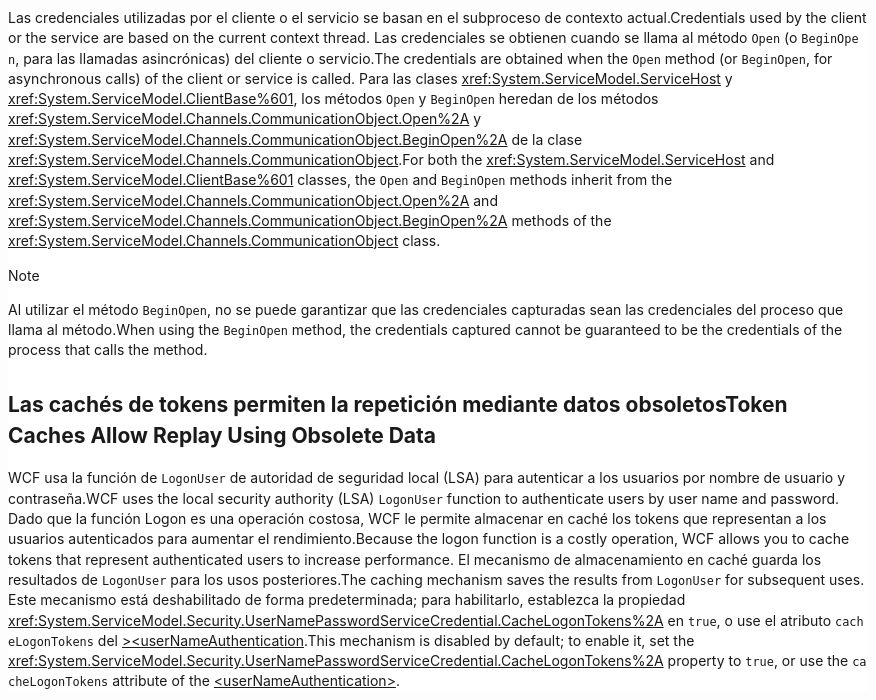  <span data-ttu-id="c8a72-133">Las credenciales utilizadas por el cliente o el servicio se basan en el subproceso de contexto actual.</span><span class="sxs-lookup"><span data-stu-id="c8a72-133">Credentials used by the client or the service are based on the current context thread.</span></span> <span data-ttu-id="c8a72-134">Las credenciales se obtienen cuando se llama al método `Open` (o `BeginOpen`, para las llamadas asincrónicas) del cliente o servicio.</span><span class="sxs-lookup"><span data-stu-id="c8a72-134">The credentials are obtained when the `Open` method (or `BeginOpen`, for asynchronous calls) of the client or service is called.</span></span> <span data-ttu-id="c8a72-135">Para las clases <xref:System.ServiceModel.ServiceHost> y <xref:System.ServiceModel.ClientBase%601>, los métodos `Open` y `BeginOpen` heredan de los métodos <xref:System.ServiceModel.Channels.CommunicationObject.Open%2A> y <xref:System.ServiceModel.Channels.CommunicationObject.BeginOpen%2A> de la clase <xref:System.ServiceModel.Channels.CommunicationObject>.</span><span class="sxs-lookup"><span data-stu-id="c8a72-135">For both the <xref:System.ServiceModel.ServiceHost> and <xref:System.ServiceModel.ClientBase%601> classes, the `Open` and `BeginOpen` methods inherit from the <xref:System.ServiceModel.Channels.CommunicationObject.Open%2A> and <xref:System.ServiceModel.Channels.CommunicationObject.BeginOpen%2A> methods of the <xref:System.ServiceModel.Channels.CommunicationObject> class.</span></span>  
  
> [!NOTE]
> <span data-ttu-id="c8a72-136">Al utilizar el método `BeginOpen`, no se puede garantizar que las credenciales capturadas sean las credenciales del proceso que llama al método.</span><span class="sxs-lookup"><span data-stu-id="c8a72-136">When using the `BeginOpen` method, the credentials captured cannot be guaranteed to be the credentials of the process that calls the method.</span></span>  
  
## <a name="token-caches-allow-replay-using-obsolete-data"></a><span data-ttu-id="c8a72-137">Las cachés de tokens permiten la repetición mediante datos obsoletos</span><span class="sxs-lookup"><span data-stu-id="c8a72-137">Token Caches Allow Replay Using Obsolete Data</span></span>  
 <span data-ttu-id="c8a72-138">WCF usa la función de `LogonUser` de autoridad de seguridad local (LSA) para autenticar a los usuarios por nombre de usuario y contraseña.</span><span class="sxs-lookup"><span data-stu-id="c8a72-138">WCF uses the local security authority (LSA) `LogonUser` function to authenticate users by user name and password.</span></span> <span data-ttu-id="c8a72-139">Dado que la función Logon es una operación costosa, WCF le permite almacenar en caché los tokens que representan a los usuarios autenticados para aumentar el rendimiento.</span><span class="sxs-lookup"><span data-stu-id="c8a72-139">Because the logon function is a costly operation, WCF allows you to cache tokens that represent authenticated users to increase performance.</span></span> <span data-ttu-id="c8a72-140">El mecanismo de almacenamiento en caché guarda los resultados de `LogonUser` para los usos posteriores.</span><span class="sxs-lookup"><span data-stu-id="c8a72-140">The caching mechanism saves the results from `LogonUser` for subsequent uses.</span></span> <span data-ttu-id="c8a72-141">Este mecanismo está deshabilitado de forma predeterminada; para habilitarlo, establezca la propiedad <xref:System.ServiceModel.Security.UserNamePasswordServiceCredential.CacheLogonTokens%2A> en `true`, o use el atributo `cacheLogonTokens` del [>\<userNameAuthentication](../../../../docs/framework/configure-apps/file-schema/wcf/usernameauthentication.md).</span><span class="sxs-lookup"><span data-stu-id="c8a72-141">This mechanism is disabled by default; to enable it, set the <xref:System.ServiceModel.Security.UserNamePasswordServiceCredential.CacheLogonTokens%2A> property to `true`, or use the `cacheLogonTokens` attribute of the [\<userNameAuthentication>](../../../../docs/framework/configure-apps/file-schema/wcf/usernameauthentication.md).</span></span>  
  